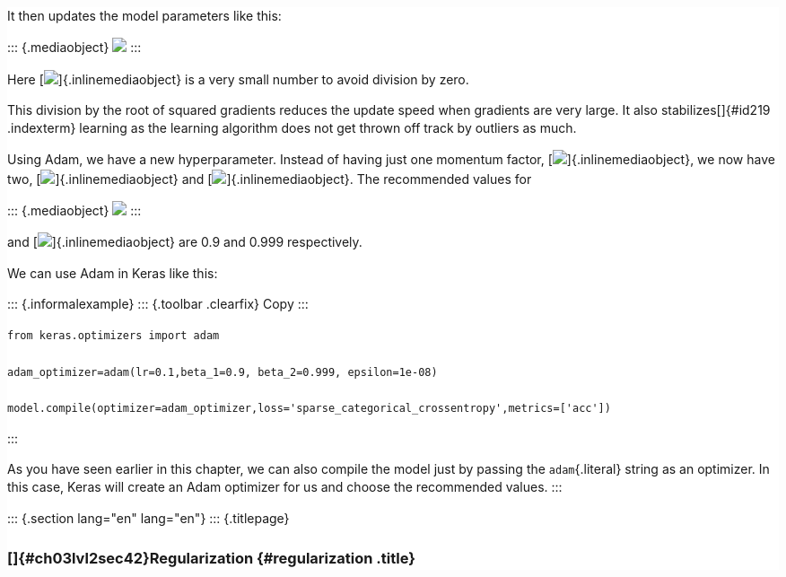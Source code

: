 It then updates the model parameters like this:

::: {.mediaobject}
![](5_files/B10354_03_008.jpg)
:::

Here [![](5_files/B10354_03_009.jpg)]{.inlinemediaobject} is a very
small number to avoid division by zero.

This division by the root of squared gradients reduces the update speed
when gradients are very large. It also stabilizes[]{#id219 .indexterm}
learning as the learning algorithm does not get thrown off track by
outliers as much.

Using Adam, we have a new hyperparameter. Instead of having just one
momentum factor, [![](5_files/B10354_03_010.jpg)]{.inlinemediaobject},
we now have two, [![](5_files/B10354_03_011.jpg)]{.inlinemediaobject}
and [![](5_files/B10354_03_012.jpg)]{.inlinemediaobject}. The
recommended values for

::: {.mediaobject}
![](5_files/B10354_03_013.jpg)
:::

and [![](5_files/B10354_03_014.jpg)]{.inlinemediaobject} are 0.9 and
0.999 respectively.

We can use Adam in Keras like this:

::: {.informalexample}
::: {.toolbar .clearfix}
Copy
:::

``` {.programlisting .language-markup}
from keras.optimizers import adam

adam_optimizer=adam(lr=0.1,beta_1=0.9, beta_2=0.999, epsilon=1e-08)

model.compile(optimizer=adam_optimizer,loss='sparse_categorical_crossentropy',metrics=['acc'])
```
:::

As you have seen earlier in this chapter, we can also compile the model
just by passing the `adam`{.literal} string as an optimizer. In this
case, Keras will create an Adam optimizer for us and choose the
recommended values.
:::

::: {.section lang="en" lang="en"}
::: {.titlepage}
<div>

<div>

### []{#ch03lvl2sec42}Regularization {#regularization .title}
